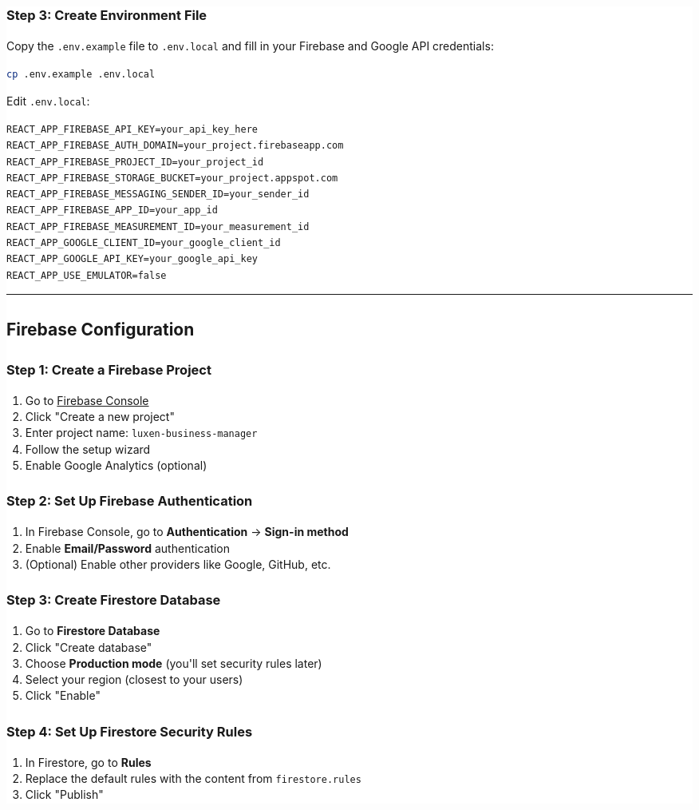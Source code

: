 ### Step 3: Create Environment File

Copy the `.env.example` file to `.env.local` and fill in your Firebase and Google API credentials:

```bash
cp .env.example .env.local
```

Edit `.env.local`:

```
REACT_APP_FIREBASE_API_KEY=your_api_key_here
REACT_APP_FIREBASE_AUTH_DOMAIN=your_project.firebaseapp.com
REACT_APP_FIREBASE_PROJECT_ID=your_project_id
REACT_APP_FIREBASE_STORAGE_BUCKET=your_project.appspot.com
REACT_APP_FIREBASE_MESSAGING_SENDER_ID=your_sender_id
REACT_APP_FIREBASE_APP_ID=your_app_id
REACT_APP_FIREBASE_MEASUREMENT_ID=your_measurement_id
REACT_APP_GOOGLE_CLIENT_ID=your_google_client_id
REACT_APP_GOOGLE_API_KEY=your_google_api_key
REACT_APP_USE_EMULATOR=false
```

---

## Firebase Configuration

### Step 1: Create a Firebase Project

1. Go to [Firebase Console](https://console.firebase.google.com/)
2. Click "Create a new project"
3. Enter project name: `luxen-business-manager`
4. Follow the setup wizard
5. Enable Google Analytics (optional)

### Step 2: Set Up Firebase Authentication

1. In Firebase Console, go to **Authentication** → **Sign-in method**
2. Enable **Email/Password** authentication
3. (Optional) Enable other providers like Google, GitHub, etc.

### Step 3: Create Firestore Database

1. Go to **Firestore Database**
2. Click "Create database"
3. Choose **Production mode** (you'll set security rules later)
4. Select your region (closest to your users)
5. Click "Enable"

### Step 4: Set Up Firestore Security Rules

1. In Firestore, go to **Rules**
2. Replace the default rules with the content from `firestore.rules`
3. Click "Publish"
